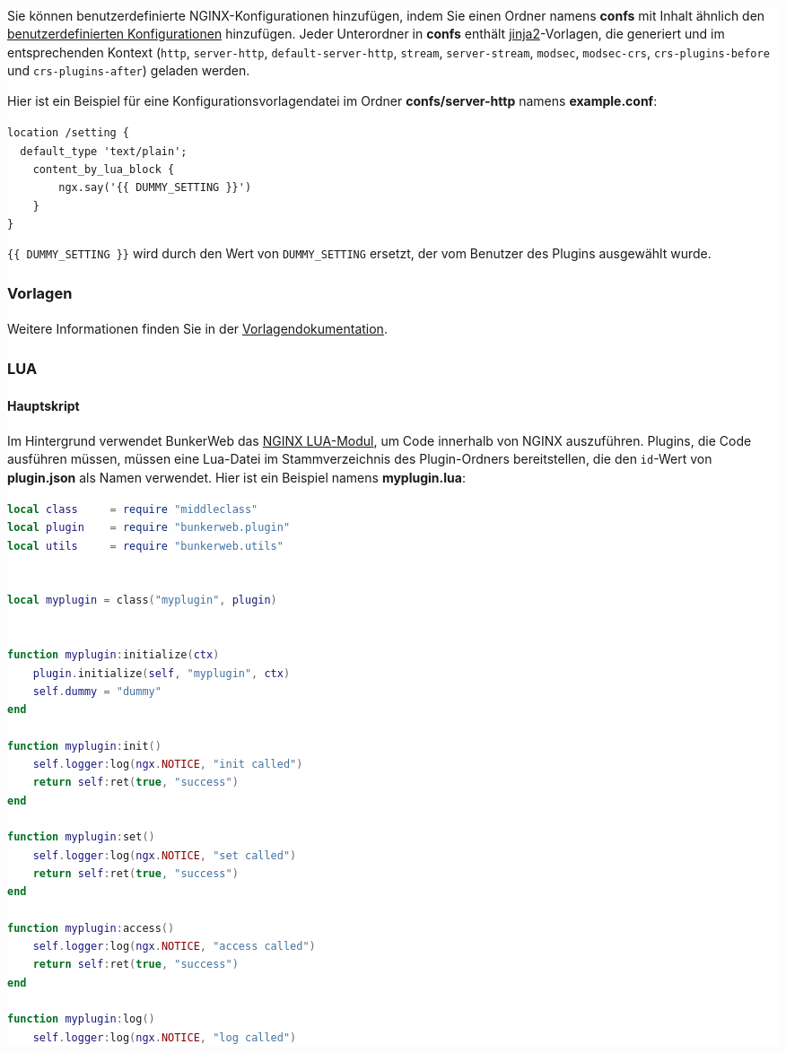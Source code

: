 Sie können benutzerdefinierte NGINX-Konfigurationen hinzufügen, indem Sie einen Ordner namens **confs** mit Inhalt ähnlich den [benutzerdefinierten Konfigurationen](advanced.md#custom-configurations) hinzufügen. Jeder Unterordner in **confs** enthält [jinja2](https://jinja.palletsprojects.com)-Vorlagen, die generiert und im entsprechenden Kontext (`http`, `server-http`, `default-server-http`, `stream`, `server-stream`, `modsec`, `modsec-crs`, `crs-plugins-before` und `crs-plugins-after`) geladen werden.

Hier ist ein Beispiel für eine Konfigurationsvorlagendatei im Ordner **confs/server-http** namens **example.conf**:

```nginx
location /setting {
  default_type 'text/plain';
    content_by_lua_block {
        ngx.say('{{ DUMMY_SETTING }}')
    }
}
```

`{{ DUMMY_SETTING }}` wird durch den Wert von `DUMMY_SETTING` ersetzt, der vom Benutzer des Plugins ausgewählt wurde.

### Vorlagen

Weitere Informationen finden Sie in der [Vorlagendokumentation](concepts.md#templates).

### LUA

#### Hauptskript

Im Hintergrund verwendet BunkerWeb das [NGINX LUA-Modul](https://github.com/openresty/lua-nginx-module), um Code innerhalb von NGINX auszuführen. Plugins, die Code ausführen müssen, müssen eine Lua-Datei im Stammverzeichnis des Plugin-Ordners bereitstellen, die den `id`-Wert von **plugin.json** als Namen verwendet. Hier ist ein Beispiel namens **myplugin.lua**:

```lua
local class     = require "middleclass"
local plugin    = require "bunkerweb.plugin"
local utils     = require "bunkerweb.utils"


local myplugin = class("myplugin", plugin)


function myplugin:initialize(ctx)
    plugin.initialize(self, "myplugin", ctx)
    self.dummy = "dummy"
end

function myplugin:init()
    self.logger:log(ngx.NOTICE, "init called")
    return self:ret(true, "success")
end

function myplugin:set()
    self.logger:log(ngx.NOTICE, "set called")
    return self:ret(true, "success")
end

function myplugin:access()
    self.logger:log(ngx.NOTICE, "access called")
    return self:ret(true, "success")
end

function myplugin:log()
    self.logger:log(ngx.NOTICE, "log called")
```